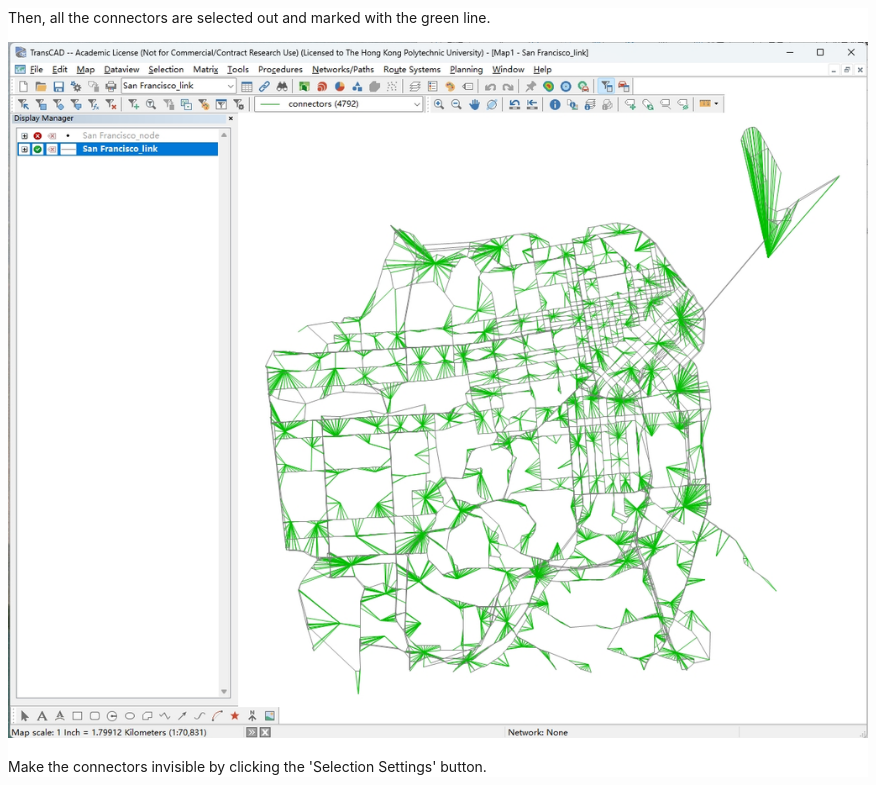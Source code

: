 Then, all the connectors are selected out and marked with the green line.

![19](images/TransCAD/19.png)

Make the connectors invisible by clicking the 'Selection Settings' button.
